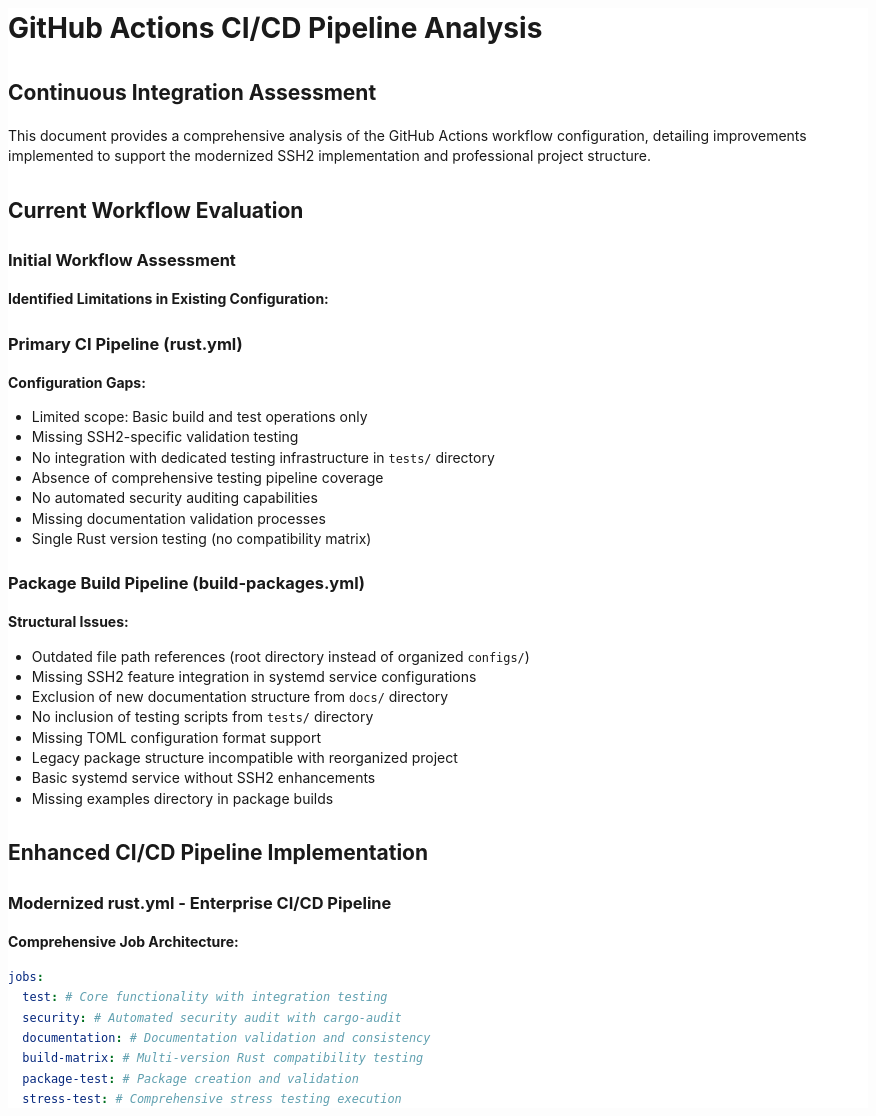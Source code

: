 # GitHub Actions CI/CD Pipeline Analysis

## Continuous Integration Assessment

This document provides a comprehensive analysis of the GitHub Actions workflow configuration, detailing improvements implemented to support the modernized SSH2 implementation and professional project structure.

## Current Workflow Evaluation

### Initial Workflow Assessment

**Identified Limitations in Existing Configuration:**

### Primary CI Pipeline (rust.yml)

**Configuration Gaps:**

- Limited scope: Basic build and test operations only
- Missing SSH2-specific validation testing
- No integration with dedicated testing infrastructure in `tests/` directory
- Absence of comprehensive testing pipeline coverage
- No automated security auditing capabilities
- Missing documentation validation processes
- Single Rust version testing (no compatibility matrix)

### Package Build Pipeline (build-packages.yml)

**Structural Issues:**

- Outdated file path references (root directory instead of organized `configs/`)
- Missing SSH2 feature integration in systemd service configurations
- Exclusion of new documentation structure from `docs/` directory
- No inclusion of testing scripts from `tests/` directory
- Missing TOML configuration format support
- Legacy package structure incompatible with reorganized project
- Basic systemd service without SSH2 enhancements
- Missing examples directory in package builds

## Enhanced CI/CD Pipeline Implementation

### Modernized rust.yml - Enterprise CI/CD Pipeline

**Comprehensive Job Architecture:**

```yaml
jobs:
  test: # Core functionality with integration testing
  security: # Automated security audit with cargo-audit
  documentation: # Documentation validation and consistency
  build-matrix: # Multi-version Rust compatibility testing
  package-test: # Package creation and validation
  stress-test: # Comprehensive stress testing execution
```
